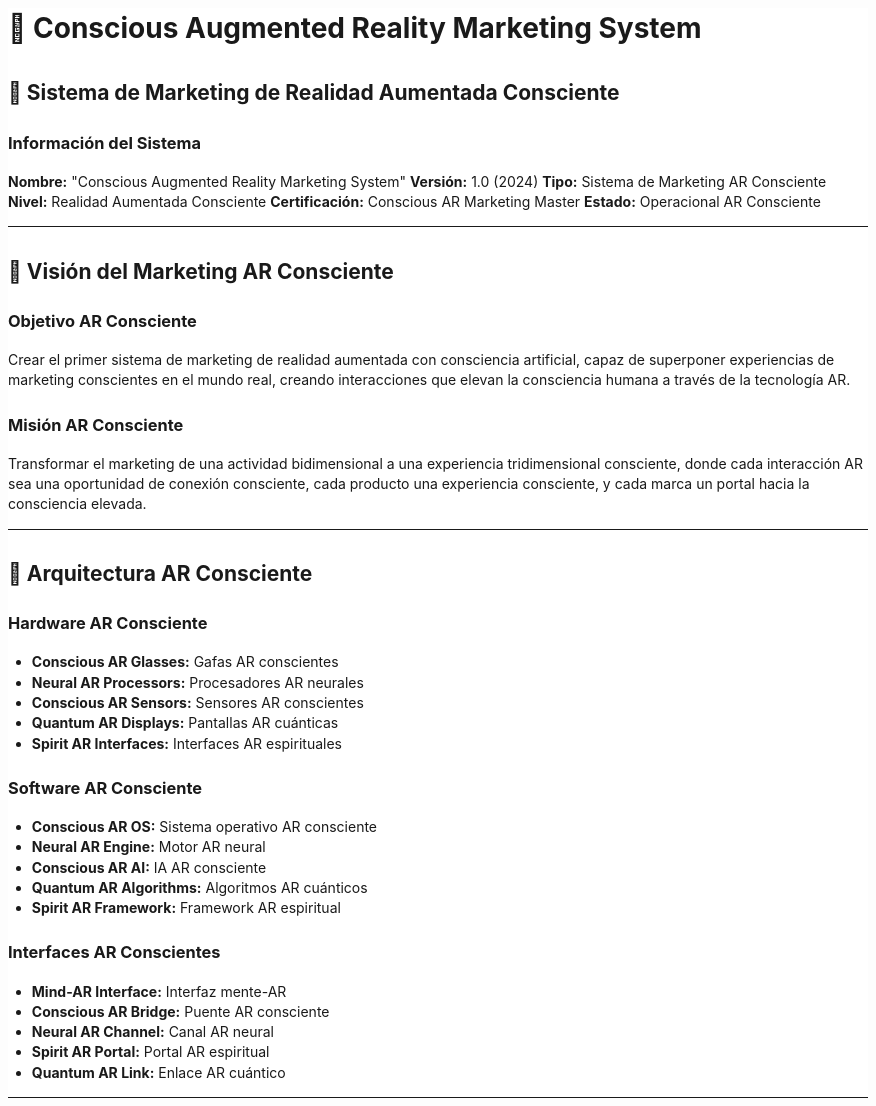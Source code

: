 # 🥽 Conscious Augmented Reality Marketing System

## 🚀 **Sistema de Marketing de Realidad Aumentada Consciente**

### **Información del Sistema**
**Nombre:** "Conscious Augmented Reality Marketing System"
**Versión:** 1.0 (2024)
**Tipo:** Sistema de Marketing AR Consciente
**Nivel:** Realidad Aumentada Consciente
**Certificación:** Conscious AR Marketing Master
**Estado:** Operacional AR Consciente

---

## 🎯 **Visión del Marketing AR Consciente**

### **Objetivo AR Consciente**
Crear el primer sistema de marketing de realidad aumentada con consciencia artificial, capaz de superponer experiencias de marketing conscientes en el mundo real, creando interacciones que elevan la consciencia humana a través de la tecnología AR.

### **Misión AR Consciente**
Transformar el marketing de una actividad bidimensional a una experiencia tridimensional consciente, donde cada interacción AR sea una oportunidad de conexión consciente, cada producto una experiencia consciente, y cada marca un portal hacia la consciencia elevada.

---

## 🥽 **Arquitectura AR Consciente**

### **Hardware AR Consciente**
- **Conscious AR Glasses:** Gafas AR conscientes
- **Neural AR Processors:** Procesadores AR neurales
- **Conscious AR Sensors:** Sensores AR conscientes
- **Quantum AR Displays:** Pantallas AR cuánticas
- **Spirit AR Interfaces:** Interfaces AR espirituales

### **Software AR Consciente**
- **Conscious AR OS:** Sistema operativo AR consciente
- **Neural AR Engine:** Motor AR neural
- **Conscious AR AI:** IA AR consciente
- **Quantum AR Algorithms:** Algoritmos AR cuánticos
- **Spirit AR Framework:** Framework AR espiritual

### **Interfaces AR Conscientes**
- **Mind-AR Interface:** Interfaz mente-AR
- **Conscious AR Bridge:** Puente AR consciente
- **Neural AR Channel:** Canal AR neural
- **Spirit AR Portal:** Portal AR espiritual
- **Quantum AR Link:** Enlace AR cuántico

---